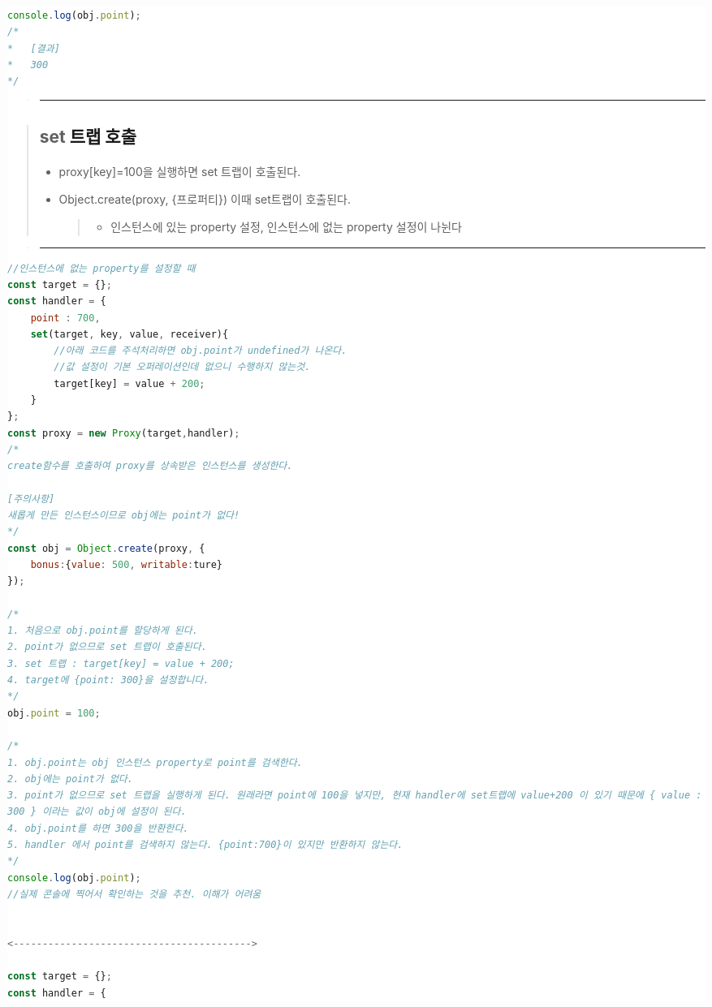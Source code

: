```javascript
console.log(obj.point);
/*
*	[결과]
*	300
*/
```

> ---

> ## set <a id="14-2">트랩 호출</a>
>
> - proxy[key]=100을 실행하면 set 트랩이 호출된다.
>
> - Object.create(proxy, {프로퍼티}) 이때 set트랩이 호출된다.
>
>   > - 인스턴스에 있는 property 설정, 인스턴스에 없는 property 설정이 나뉜다

> ---

```javascript
//인스턴스에 없는 property를 설정할 때
const target = {};
const handler = {
    point : 700,
    set(target, key, value, receiver){
        //아래 코드를 주석처리하면 obj.point가 undefined가 나온다.
        //값 설정이 기본 오퍼레이션인데 없으니 수행하지 않는것.
        target[key] = value + 200;
    }
};
const proxy = new Proxy(target,handler);
/*
create함수를 호출하여 proxy를 상속받은 인스턴스를 생성한다.

[주의사항]
새롭게 만든 인스턴스이므로 obj에는 point가 없다!
*/
const obj = Object.create(proxy, {
    bonus:{value: 500, writable:ture}
});

/*
1. 처음으로 obj.point를 할당하게 된다.
2. point가 없으므로 set 트랩이 호출된다.
3. set 트랩 : target[key] = value + 200;
4. target에 {point: 300}을 설정합니다.
*/
obj.point = 100;

/*
1. obj.point는 obj 인스턴스 property로 point를 검색한다.
2. obj에는 point가 없다.
3. point가 없으므로 set 트랩을 실행하게 된다. 원래라면 point에 100을 넣지만, 현재 handler에 set트랩에 value+200 이 있기 때문에 { value : 300 } 이라는 값이 obj에 설정이 된다.
4. obj.point를 하면 300을 반환한다.
5. handler 에서 point를 검색하지 않는다. {point:700}이 있지만 반환하지 않는다.
*/
console.log(obj.point);
//실제 콘솔에 찍어서 확인하는 것을 추천. 이해가 어려움


<----------------------------------------->

const target = {};
const handler = {
```